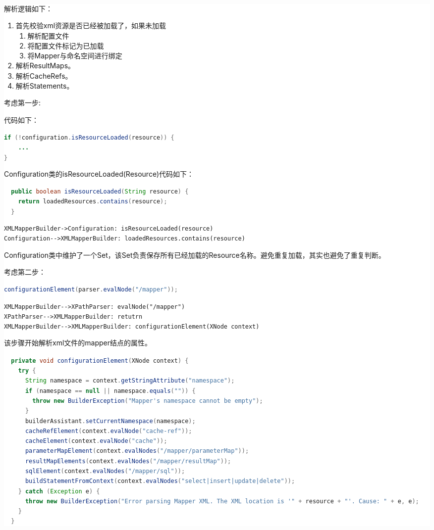 解析逻辑如下：

1. 首先校验xml资源是否已经被加载了，如果未加载
   1. 解析配置文件
   2. 将配置文件标记为已加载
   3. 将Mapper与命名空间进行绑定
2. 解析ResultMaps。
3. 解析CacheRefs。
4. 解析Statements。

考虑第一步:

代码如下：

```java
if (!configuration.isResourceLoaded(resource)) {
    ...
}
```

Configuration类的isResourceLoaded(Resource)代码如下：

```java
  public boolean isResourceLoaded(String resource) {
    return loadedResources.contains(resource);
  }
```

```sequence
XMLMapperBuilder->Configuration: isResourceLoaded(resource)
Configuration-->XMLMapperBuilder: loadedResources.contains(resource)
```

Configuration类中维护了一个Set，该Set负责保存所有已经加载的Resource名称。避免重复加载，其实也避免了重复判断。

考虑第二步：

```java
configurationElement(parser.evalNode("/mapper"));
```

```sequence
XMLMapperBuilder-->XPathParser: evalNode("/mapper")
XPathParser-->XMLMapperBuilder: retutrn
XMLMapperBuilder-->XMLMapperBuilder: configurationElement(XNode context)
```

该步骤开始解析xml文件的mapper结点的属性。

```java
  private void configurationElement(XNode context) {
    try {
      String namespace = context.getStringAttribute("namespace");
      if (namespace == null || namespace.equals("")) {
        throw new BuilderException("Mapper's namespace cannot be empty");
      }
      builderAssistant.setCurrentNamespace(namespace);
      cacheRefElement(context.evalNode("cache-ref"));
      cacheElement(context.evalNode("cache"));
      parameterMapElement(context.evalNodes("/mapper/parameterMap"));
      resultMapElements(context.evalNodes("/mapper/resultMap"));
      sqlElement(context.evalNodes("/mapper/sql"));
      buildStatementFromContext(context.evalNodes("select|insert|update|delete"));
    } catch (Exception e) {
      throw new BuilderException("Error parsing Mapper XML. The XML location is '" + resource + "'. Cause: " + e, e);
    }
  }
```
